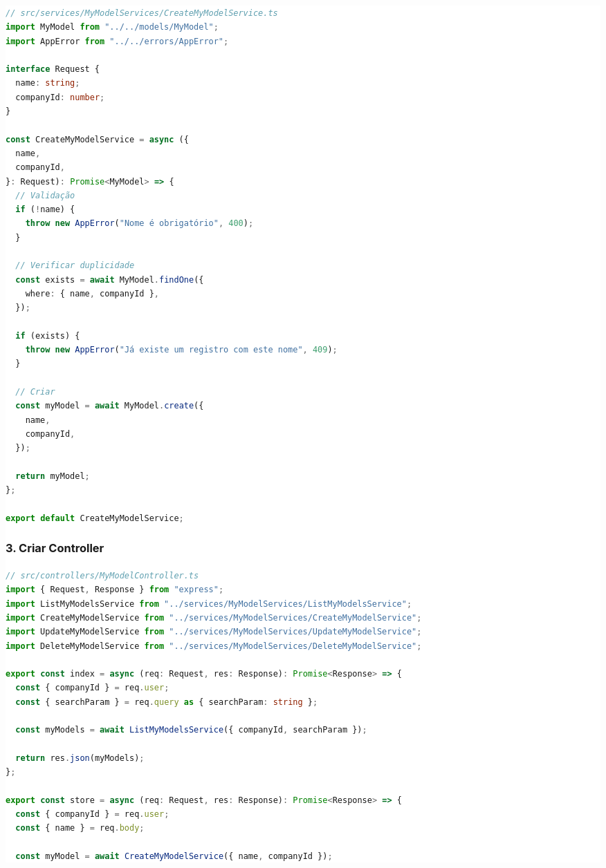 ```typescript
// src/services/MyModelServices/CreateMyModelService.ts
import MyModel from "../../models/MyModel";
import AppError from "../../errors/AppError";

interface Request {
  name: string;
  companyId: number;
}

const CreateMyModelService = async ({
  name,
  companyId,
}: Request): Promise<MyModel> => {
  // Validação
  if (!name) {
    throw new AppError("Nome é obrigatório", 400);
  }

  // Verificar duplicidade
  const exists = await MyModel.findOne({
    where: { name, companyId },
  });

  if (exists) {
    throw new AppError("Já existe um registro com este nome", 409);
  }

  // Criar
  const myModel = await MyModel.create({
    name,
    companyId,
  });

  return myModel;
};

export default CreateMyModelService;
```

### 3. Criar Controller

```typescript
// src/controllers/MyModelController.ts
import { Request, Response } from "express";
import ListMyModelsService from "../services/MyModelServices/ListMyModelsService";
import CreateMyModelService from "../services/MyModelServices/CreateMyModelService";
import UpdateMyModelService from "../services/MyModelServices/UpdateMyModelService";
import DeleteMyModelService from "../services/MyModelServices/DeleteMyModelService";

export const index = async (req: Request, res: Response): Promise<Response> => {
  const { companyId } = req.user;
  const { searchParam } = req.query as { searchParam: string };

  const myModels = await ListMyModelsService({ companyId, searchParam });

  return res.json(myModels);
};

export const store = async (req: Request, res: Response): Promise<Response> => {
  const { companyId } = req.user;
  const { name } = req.body;

  const myModel = await CreateMyModelService({ name, companyId });
```